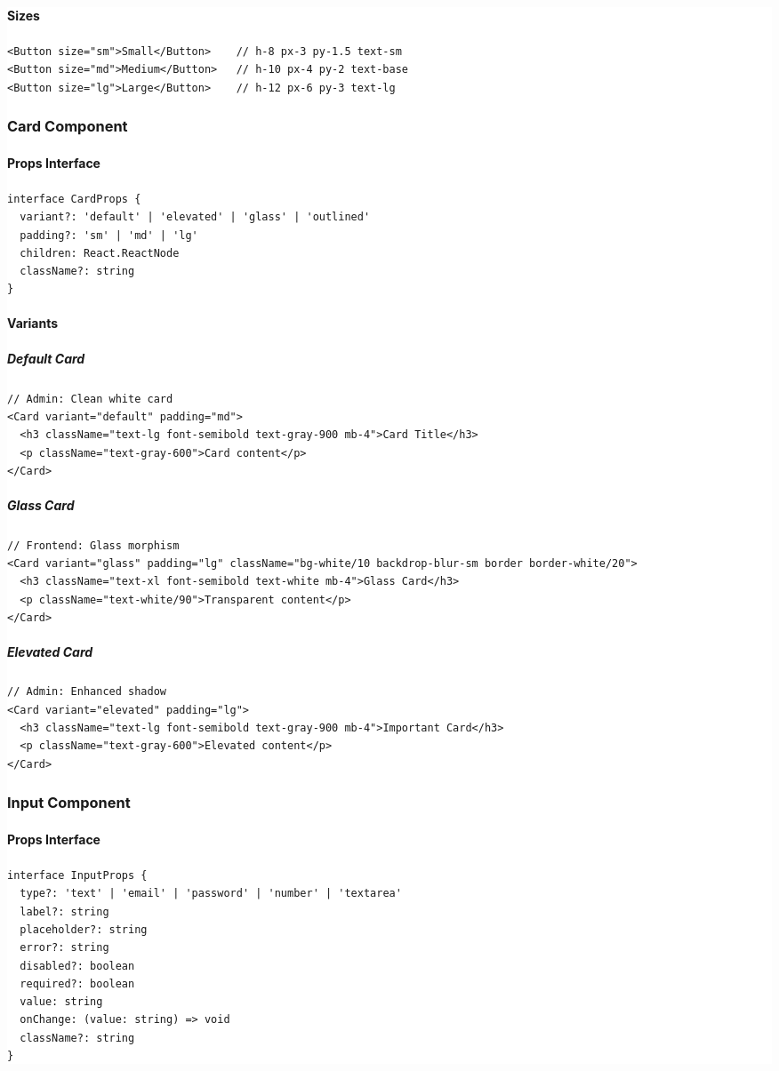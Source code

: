 #### **Sizes**
```tsx
<Button size="sm">Small</Button>    // h-8 px-3 py-1.5 text-sm
<Button size="md">Medium</Button>   // h-10 px-4 py-2 text-base
<Button size="lg">Large</Button>    // h-12 px-6 py-3 text-lg
```

### **Card Component**

#### **Props Interface**
```tsx
interface CardProps {
  variant?: 'default' | 'elevated' | 'glass' | 'outlined'
  padding?: 'sm' | 'md' | 'lg'
  children: React.ReactNode
  className?: string
}
```

#### **Variants**

##### **Default Card**
```tsx
// Admin: Clean white card
<Card variant="default" padding="md">
  <h3 className="text-lg font-semibold text-gray-900 mb-4">Card Title</h3>
  <p className="text-gray-600">Card content</p>
</Card>
```

##### **Glass Card**
```tsx
// Frontend: Glass morphism
<Card variant="glass" padding="lg" className="bg-white/10 backdrop-blur-sm border border-white/20">
  <h3 className="text-xl font-semibold text-white mb-4">Glass Card</h3>
  <p className="text-white/90">Transparent content</p>
</Card>
```

##### **Elevated Card**
```tsx
// Admin: Enhanced shadow
<Card variant="elevated" padding="lg">
  <h3 className="text-lg font-semibold text-gray-900 mb-4">Important Card</h3>
  <p className="text-gray-600">Elevated content</p>
</Card>
```

### **Input Component**

#### **Props Interface**
```tsx
interface InputProps {
  type?: 'text' | 'email' | 'password' | 'number' | 'textarea'
  label?: string
  placeholder?: string
  error?: string
  disabled?: boolean
  required?: boolean
  value: string
  onChange: (value: string) => void
  className?: string
}
```
